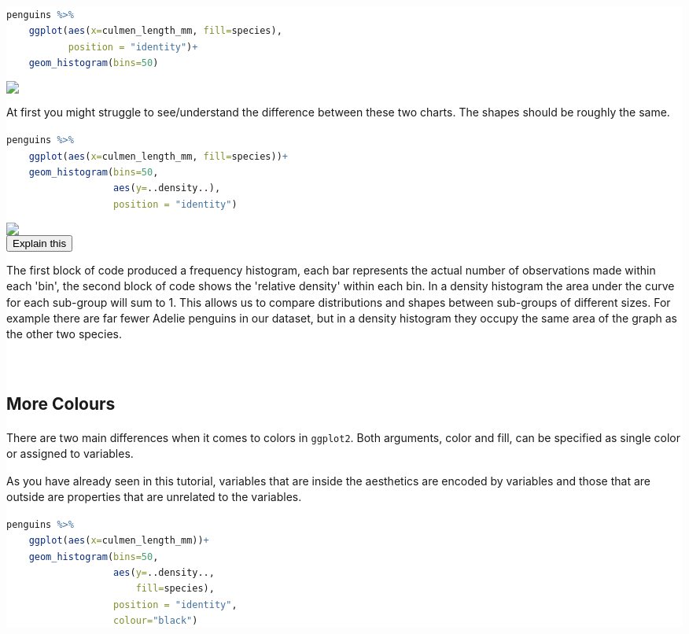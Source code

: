 
```r
penguins %>% 
    ggplot(aes(x=culmen_length_mm, fill=species),
           position = "identity")+
    geom_histogram(bins=50)
```

<img src="06-ggplot_files/figure-html/unnamed-chunk-38-1.png" width="100%" style="display: block; margin: auto;" />

At first you might struggle to see/understand the difference between these two charts. The shapes should be roughly the same. 


```r
penguins %>% 
    ggplot(aes(x=culmen_length_mm, fill=species))+
    geom_histogram(bins=50, 
                   aes(y=..density..),
                   position = "identity")
```

<img src="06-ggplot_files/figure-html/unnamed-chunk-39-1.png" width="100%" style="display: block; margin: auto;" />


<div class='webex-solution'><button>Explain this</button>


The first block of code produced a frequency histogram, each bar represents the actual number of observations made within each 'bin', the second block of code shows the 'relative density' within each bin. In a density histogram the area under the curve for each sub-group will sum to 1. This allows us to compare distributions and shapes between sub-groups of different sizes. For example there are far fewer Adelie penguins in our dataset, but in a density histogram they occupy the same area of the graph as the other two species.


</div>


<br>

## More Colours

There are two main differences when it comes to colors in `ggplot2`. Both arguments, color and fill, can be specified as single color or
assigned to variables.

As you have already seen in this tutorial, variables that are inside the aesthetics are encoded by variables and those that are outside are properties that are unrelated to the variables.


```r
penguins %>% 
    ggplot(aes(x=culmen_length_mm))+
    geom_histogram(bins=50, 
                   aes(y=..density..,
                       fill=species), 
                   position = "identity",
                   colour="black")
```
